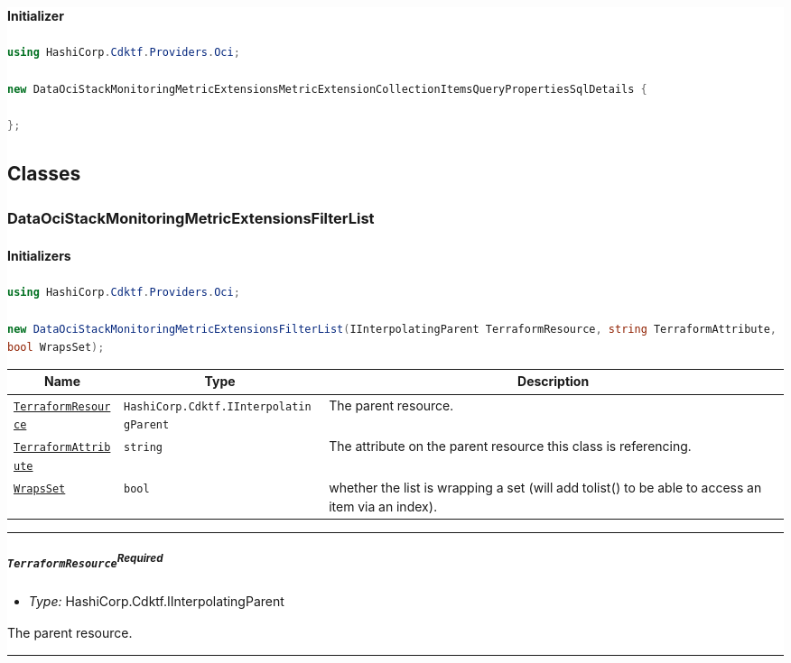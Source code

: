 #### Initializer <a name="Initializer" id="rhizo-co-terraform-provider-oci.dataOciStackMonitoringMetricExtensions.DataOciStackMonitoringMetricExtensionsMetricExtensionCollectionItemsQueryPropertiesSqlDetails.Initializer"></a>

```csharp
using HashiCorp.Cdktf.Providers.Oci;

new DataOciStackMonitoringMetricExtensionsMetricExtensionCollectionItemsQueryPropertiesSqlDetails {

};
```


## Classes <a name="Classes" id="Classes"></a>

### DataOciStackMonitoringMetricExtensionsFilterList <a name="DataOciStackMonitoringMetricExtensionsFilterList" id="rhizo-co-terraform-provider-oci.dataOciStackMonitoringMetricExtensions.DataOciStackMonitoringMetricExtensionsFilterList"></a>

#### Initializers <a name="Initializers" id="rhizo-co-terraform-provider-oci.dataOciStackMonitoringMetricExtensions.DataOciStackMonitoringMetricExtensionsFilterList.Initializer"></a>

```csharp
using HashiCorp.Cdktf.Providers.Oci;

new DataOciStackMonitoringMetricExtensionsFilterList(IInterpolatingParent TerraformResource, string TerraformAttribute, bool WrapsSet);
```

| **Name** | **Type** | **Description** |
| --- | --- | --- |
| <code><a href="#rhizo-co-terraform-provider-oci.dataOciStackMonitoringMetricExtensions.DataOciStackMonitoringMetricExtensionsFilterList.Initializer.parameter.terraformResource">TerraformResource</a></code> | <code>HashiCorp.Cdktf.IInterpolatingParent</code> | The parent resource. |
| <code><a href="#rhizo-co-terraform-provider-oci.dataOciStackMonitoringMetricExtensions.DataOciStackMonitoringMetricExtensionsFilterList.Initializer.parameter.terraformAttribute">TerraformAttribute</a></code> | <code>string</code> | The attribute on the parent resource this class is referencing. |
| <code><a href="#rhizo-co-terraform-provider-oci.dataOciStackMonitoringMetricExtensions.DataOciStackMonitoringMetricExtensionsFilterList.Initializer.parameter.wrapsSet">WrapsSet</a></code> | <code>bool</code> | whether the list is wrapping a set (will add tolist() to be able to access an item via an index). |

---

##### `TerraformResource`<sup>Required</sup> <a name="TerraformResource" id="rhizo-co-terraform-provider-oci.dataOciStackMonitoringMetricExtensions.DataOciStackMonitoringMetricExtensionsFilterList.Initializer.parameter.terraformResource"></a>

- *Type:* HashiCorp.Cdktf.IInterpolatingParent

The parent resource.

---